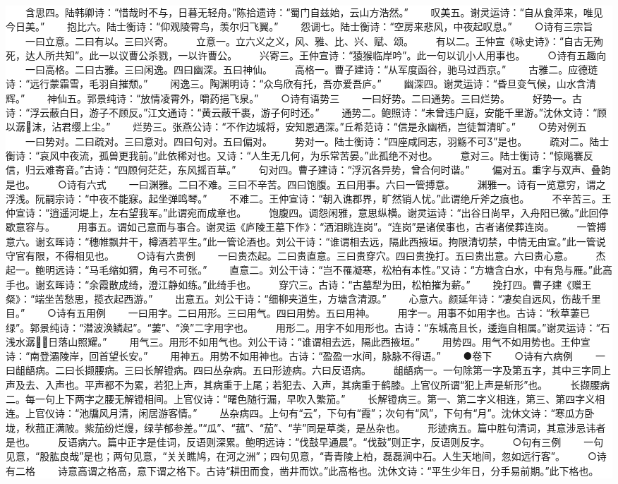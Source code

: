 　　含思四。陆韩卿诗：“惜哉时不与，日暮无轻舟。”陈拾遗诗：“蜀门自兹始，云山方浩然。”
　　叹美五。谢灵运诗：“自从食萍来，唯见今日美。”
　　抱比六。陆士衡诗：“仰观陵霄鸟，羡尔归飞翼。”
　　怨调七。陆士衡诗：“空房来悲风，中夜起叹息。”
　　○诗有三宗旨
　　一曰立意。二曰有以。三曰兴寄。
　　立意一。立六义之义，风、雅、比、兴、赋、颂。
　　有以二。王仲宣《咏史诗》：“自古无殉死，达人所共知”。此一以议曹公杀戮，一以许曹公。
　　兴寄三。王仲宣诗：“猿猴临岸吟”。此一句以讥小人用事也。
　　○诗有五趣向
　　一曰高格。二曰古雅。三曰闲逸。四曰幽深。五曰神仙。
　　高格一。曹子建诗：“从军度函谷，驰马过西京。”
　　古雅二。应德琏诗：“远行蒙霜雪，毛羽自摧颓。”
　　闲逸三。陶渊明诗：“众鸟欣有托，吾亦爱吾庐。”
　　幽深四。谢灵运诗：“昏旦变气候，山水含清辉。”
　　神仙五。郭景纯诗：“放情凌霄外，嚼药挹飞泉。”
　　○诗有语势三
　　一曰好势。二曰通势。三曰烂势。
　　好势一。古诗：“浮云蔽白日，游子不顾反。”江文通诗：“黄云蔽千裹，游子何时还。”
　　通势二。鲍照诗：“未曾违户庭，安能千里游。”沈休文诗：“顾以潺沫，沾君缨上尘。”
　　烂势三。张燕公诗：“不作边城将，安知恩遇深。”丘希范诗：“信是永幽栖，岂徒暂清旷。”
　　○势对例五
　　一曰势对。二曰疏对。三曰意对。四曰句对。五曰偏对。
　　势对一。陆士衡诗：“四座咸同志，羽觞不可”是也。
　　疏对二。陆士衡诗：“哀风中夜流，孤兽更我前。”此依稀对也。又诗：“人生无几何，为乐常苦晏。”此孤绝不对也。
　　意对三。陆士衡诗：“惊飚褰反信，归云难寄音。”古诗：“四顾何茫茫，东风摇百草。”
　　句对四。曹子建诗：“浮沉各异势，曾合何时谐。”
　　偏对五。重字与双声、叠韵是也。
　　○诗有六式
　　一曰渊雅。二曰不难。三曰不辛苦。四曰饱腹。五曰用事。六曰一管搏意。
　　渊雅一。诗有一览意穷，谓之浮浅。阮嗣宗诗：“中夜不能寐。起坐弹鸣琴。”
　　不难二。王仲宣诗：“朝入谯郡界，旷然销人忧。”此谓绝斤斧之痕也。
　　不辛苦三。王仲宣诗：“逍遥河堤上，左右望我军。”此谓宛而成章也。
　　饱腹四。调怨闲雅，意思纵横。谢灵运诗：“出谷日尚早，入舟阳已微。”此回停歇意容与。
　　用事五。谓如己意而与事合。谢灵运《庐陵王墓下作》：“洒泪眺连岗”。“连岗”是诸侯事也，古者诸侯葬连岗。
　　一管搏意六。谢玄晖诗：“穗帷飘井干，樽酒若平生。”此一管论酒也。刘公干诗：“谁谓相去远，隔此西掖垣。拘限清切禁，中情无由宣。”此一管说守官有限，不得相见也。
　　○诗有六贵例
　　一曰贵杰起。二曰贵直意。三曰贵穿穴。四曰贵挽打。五曰贵出意。六曰贵心意。
　　杰起一。鲍明远诗：“马毛缩如猬，角弓不可张。”
　　直意二。刘公干诗：“岂不罹凝寒，松柏有本性。”又诗：“方塘含白水，中有凫与雁。”此高手也。谢玄晖诗：“余霞散成绮，澄江静如练。”此绮手也。
　　穿穴三。古诗：“古墓犁为田，松柏摧为薪。”
　　挽打四。曹子建《赠王粲》：“端坐苦愁思，揽衣起西游。”
　　出意五。刘公干诗：“细柳夹道生，方塘含清源。”
　　心意六。颜延年诗：“凄矣自远风，伤哉千里目。”
　　○诗有五用例
　　一曰用字。二曰用形。三曰用气。四曰用势。五曰用神。
　　用字一。用事不如用字也。古诗：“秋草萋已绿”。郭景纯诗：“潜波涣鳞起”。“萋”、“涣”二字用字也。
　　用形二。用字不如用形也。古诗：“东城高且长，逶迤自相属。”谢灵运诗：“石浅水潺，日落山照耀。”
　　用气三。用形不如用气也。刘公干诗：“谁谓相去远，隔此西掖垣。”
　　用势四。用气不如用势也。王仲宣诗：“南登灞陵岸，回首望长安。”
　　用神五。用势不如用神也。古诗：“盈盈一水间，脉脉不得语。”
　　●卷下
　　○诗有六病例
　　一曰龃龉病。二曰长撷腰病。三曰长解镫病。四曰丛杂病。五曰形迹病。六曰反语病。
　　龃龉病一。一句除第一字及第五字，其中三字同上声及去、入声也。平声都不为累，若犯上声，其病重于上尾；若犯去、入声，其病重于鹤膝。上官仪所谓“犯上声是斩形”也。
　　长撷腰病二。每一句上下两字之腰无解镫相间。上官仪诗：“曙色随行漏，早吹入繁笳。”
　　长解镫病三。第一、第二字义相连，第三、第四字义相连。上官仪诗：“池牖风月清，闲居游客情。”
　　丛杂病四。上句有“云”，下句有“霞”；次句有“风”，下句有“月”。沈休文诗：“寒瓜方卧垅，秋菰正满陂。紫茄纷烂熳，绿芋郁参差。”“瓜”、“菰”、“茄”、“芋”同是草类，是丛杂也。
　　形迹病五。篇中胜句清词，其意涉忌讳者是也。
　　反语病六。篇中正字是佳词，反语则深累。鲍明远诗：“伐鼓早通晨”。“伐鼓”则正字，反语则反字。
　　○句有三例
　　一句见意，“股肱良哉”是也；两句见意，“关关瞧鸠，在河之洲”；四句见意，“青青陵上柏，磊磊涧中石。人生天地间，忽如远行客”。
　　○诗有二格
　　诗意高谓之格高，意下谓之格下。古诗“耕田而食，凿井而饮。”此高格也。沈休文诗：“平生少年日，分手易前期。”此下格也。